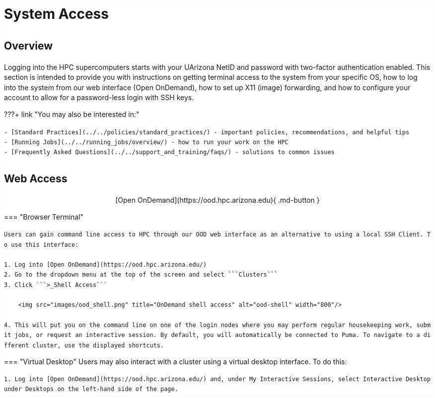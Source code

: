 <link rel="stylesheet" href="../../../assets/stylesheets/animated_dropdown.css">
<link rel="stylesheet" href="../../../assets/stylesheets/spacing.css">

# System Access

## Overview

Logging into the HPC supercomputers starts with your UArizona NetID and password with two-factor authentication enabled. This section is intended to provide you with instructions on getting terminal access to the system from your specific OS, how to log into the system from our web interface (Open OnDemand), how to set up X11 (image) forwarding, and how to configure your account to allow for a password-less login with SSH keys.



???+ link "You may also be interested in:"

    - [Standard Practices](../../policies/standard_practices/) - important policies, recommendations, and helpful tips 
    - [Running Jobs](../../running_jobs/overview/) - how to run your work on the HPC 
    - [Frequently Asked Questions](../../support_and_training/faqs/) - solutions to common issues

## Web Access

<center>[Open OnDemand](https://ood.hpc.arizona.edu){ .md-button }</center>


=== "Browser Terminal"

    Users can gain command line access to HPC through our OOD web interface as an alternative to using a local SSH Client. To use this interface:

    1. Log into [Open OnDemand](https://ood.hpc.arizona.edu/)
    2. Go to the dropdown menu at the top of the screen and select ```Clusters```
    3. Click ```>_Shell Access```
    
        <img src="images/ood_shell.png" title="OnDemand shell access" alt="ood-shell" width="800"/>
        
    4. This will put you on the command line on one of the login nodes where you may perform regular housekeeping work, submit jobs, or request an interactive session. By default, you will automatically be connected to Puma. To navigate to a different cluster, use the displayed shortcuts. 
        
=== "Virtual Desktop"
    Users may also interact with a cluster using a virtual desktop interface. To do this:

    1. Log into [Open OnDemand](https://ood.hpc.arizona.edu/) and, under My Interactive Sessions, select Interactive Desktop under Desktops on the left-hand side of the page.
        